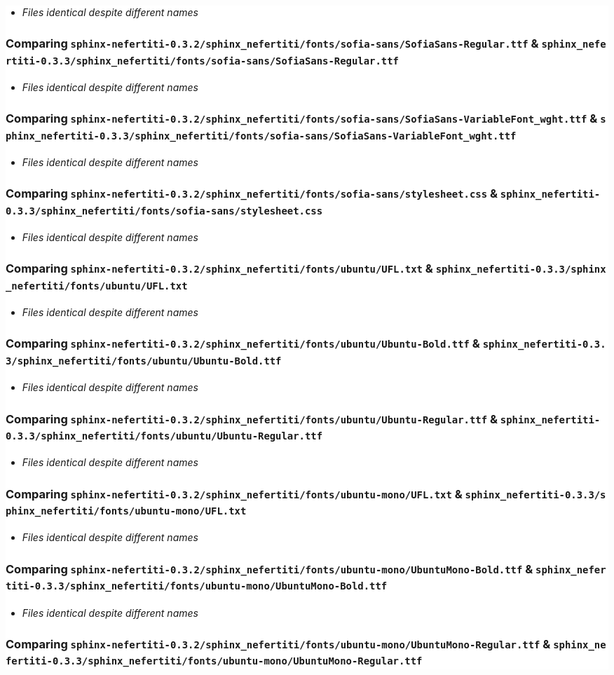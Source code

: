  * *Files identical despite different names*

### Comparing `sphinx-nefertiti-0.3.2/sphinx_nefertiti/fonts/sofia-sans/SofiaSans-Regular.ttf` & `sphinx_nefertiti-0.3.3/sphinx_nefertiti/fonts/sofia-sans/SofiaSans-Regular.ttf`

 * *Files identical despite different names*

### Comparing `sphinx-nefertiti-0.3.2/sphinx_nefertiti/fonts/sofia-sans/SofiaSans-VariableFont_wght.ttf` & `sphinx_nefertiti-0.3.3/sphinx_nefertiti/fonts/sofia-sans/SofiaSans-VariableFont_wght.ttf`

 * *Files identical despite different names*

### Comparing `sphinx-nefertiti-0.3.2/sphinx_nefertiti/fonts/sofia-sans/stylesheet.css` & `sphinx_nefertiti-0.3.3/sphinx_nefertiti/fonts/sofia-sans/stylesheet.css`

 * *Files identical despite different names*

### Comparing `sphinx-nefertiti-0.3.2/sphinx_nefertiti/fonts/ubuntu/UFL.txt` & `sphinx_nefertiti-0.3.3/sphinx_nefertiti/fonts/ubuntu/UFL.txt`

 * *Files identical despite different names*

### Comparing `sphinx-nefertiti-0.3.2/sphinx_nefertiti/fonts/ubuntu/Ubuntu-Bold.ttf` & `sphinx_nefertiti-0.3.3/sphinx_nefertiti/fonts/ubuntu/Ubuntu-Bold.ttf`

 * *Files identical despite different names*

### Comparing `sphinx-nefertiti-0.3.2/sphinx_nefertiti/fonts/ubuntu/Ubuntu-Regular.ttf` & `sphinx_nefertiti-0.3.3/sphinx_nefertiti/fonts/ubuntu/Ubuntu-Regular.ttf`

 * *Files identical despite different names*

### Comparing `sphinx-nefertiti-0.3.2/sphinx_nefertiti/fonts/ubuntu-mono/UFL.txt` & `sphinx_nefertiti-0.3.3/sphinx_nefertiti/fonts/ubuntu-mono/UFL.txt`

 * *Files identical despite different names*

### Comparing `sphinx-nefertiti-0.3.2/sphinx_nefertiti/fonts/ubuntu-mono/UbuntuMono-Bold.ttf` & `sphinx_nefertiti-0.3.3/sphinx_nefertiti/fonts/ubuntu-mono/UbuntuMono-Bold.ttf`

 * *Files identical despite different names*

### Comparing `sphinx-nefertiti-0.3.2/sphinx_nefertiti/fonts/ubuntu-mono/UbuntuMono-Regular.ttf` & `sphinx_nefertiti-0.3.3/sphinx_nefertiti/fonts/ubuntu-mono/UbuntuMono-Regular.ttf`
